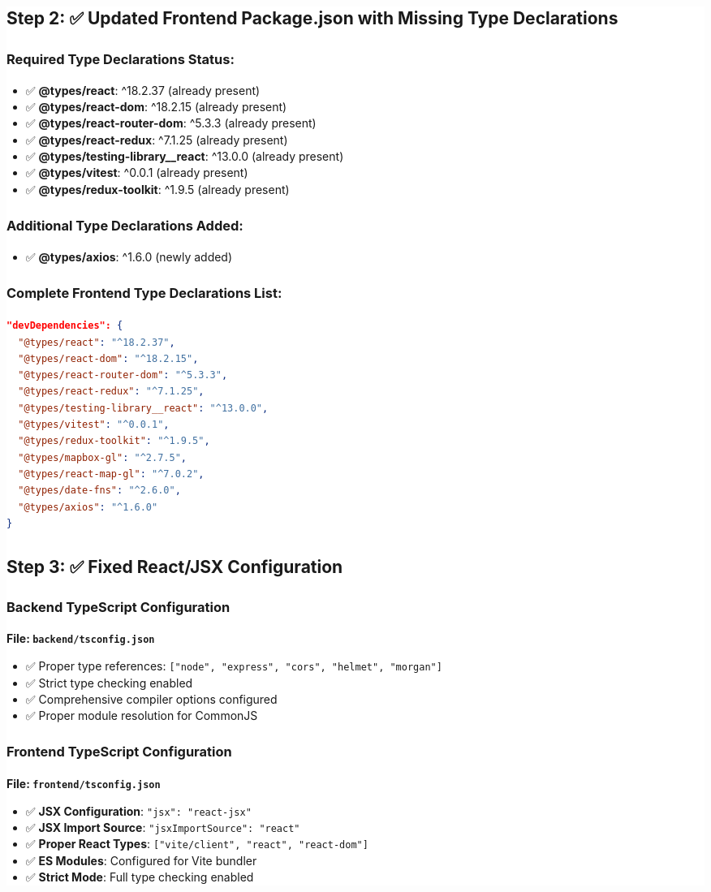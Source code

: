 ## Step 2: ✅ Updated Frontend Package.json with Missing Type Declarations

### Required Type Declarations Status:
- ✅ **@types/react**: ^18.2.37 (already present)
- ✅ **@types/react-dom**: ^18.2.15 (already present)
- ✅ **@types/react-router-dom**: ^5.3.3 (already present)
- ✅ **@types/react-redux**: ^7.1.25 (already present)
- ✅ **@types/testing-library__react**: ^13.0.0 (already present)
- ✅ **@types/vitest**: ^0.0.1 (already present)
- ✅ **@types/redux-toolkit**: ^1.9.5 (already present)

### Additional Type Declarations Added:
- ✅ **@types/axios**: ^1.6.0 (newly added)

### Complete Frontend Type Declarations List:
```json
"devDependencies": {
  "@types/react": "^18.2.37",
  "@types/react-dom": "^18.2.15",
  "@types/react-router-dom": "^5.3.3",
  "@types/react-redux": "^7.1.25",
  "@types/testing-library__react": "^13.0.0",
  "@types/vitest": "^0.0.1",
  "@types/redux-toolkit": "^1.9.5",
  "@types/mapbox-gl": "^2.7.5",
  "@types/react-map-gl": "^7.0.2",
  "@types/date-fns": "^2.6.0",
  "@types/axios": "^1.6.0"
}
```

## Step 3: ✅ Fixed React/JSX Configuration

### Backend TypeScript Configuration
**File: `backend/tsconfig.json`**
- ✅ Proper type references: `["node", "express", "cors", "helmet", "morgan"]`
- ✅ Strict type checking enabled
- ✅ Comprehensive compiler options configured
- ✅ Proper module resolution for CommonJS

### Frontend TypeScript Configuration
**File: `frontend/tsconfig.json`**
- ✅ **JSX Configuration**: `"jsx": "react-jsx"`
- ✅ **JSX Import Source**: `"jsxImportSource": "react"`
- ✅ **Proper React Types**: `["vite/client", "react", "react-dom"]`
- ✅ **ES Modules**: Configured for Vite bundler
- ✅ **Strict Mode**: Full type checking enabled
